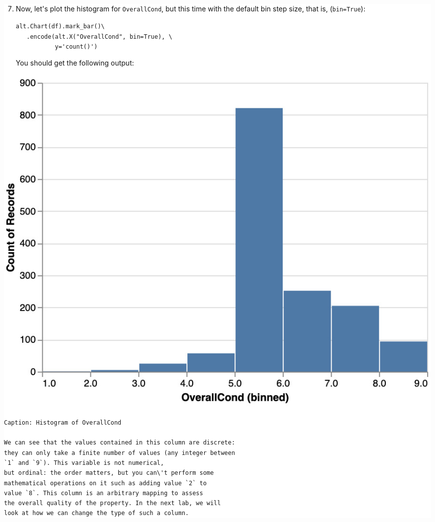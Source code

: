 7.  Now, let\'s plot the histogram for `OverallCond`, but this
    time with the default bin step size, that is,
    (`bin=True`):

    ```
    alt.Chart(df).mark_bar()\
       .encode(alt.X("OverallCond", bin=True), \
               y='count()')
    ```


    You should get the following output:

    
![](./images/B15019_10_41.jpg)


    Caption: Histogram of OverallCond

    We can see that the values contained in this column are discrete:
    they can only take a finite number of values (any integer between
    `1` and `9`). This variable is not numerical,
    but ordinal: the order matters, but you can\'t perform some
    mathematical operations on it such as adding value `2` to
    value `8`. This column is an arbitrary mapping to assess
    the overall quality of the property. In the next lab, we will
    look at how we can change the type of such a column.
